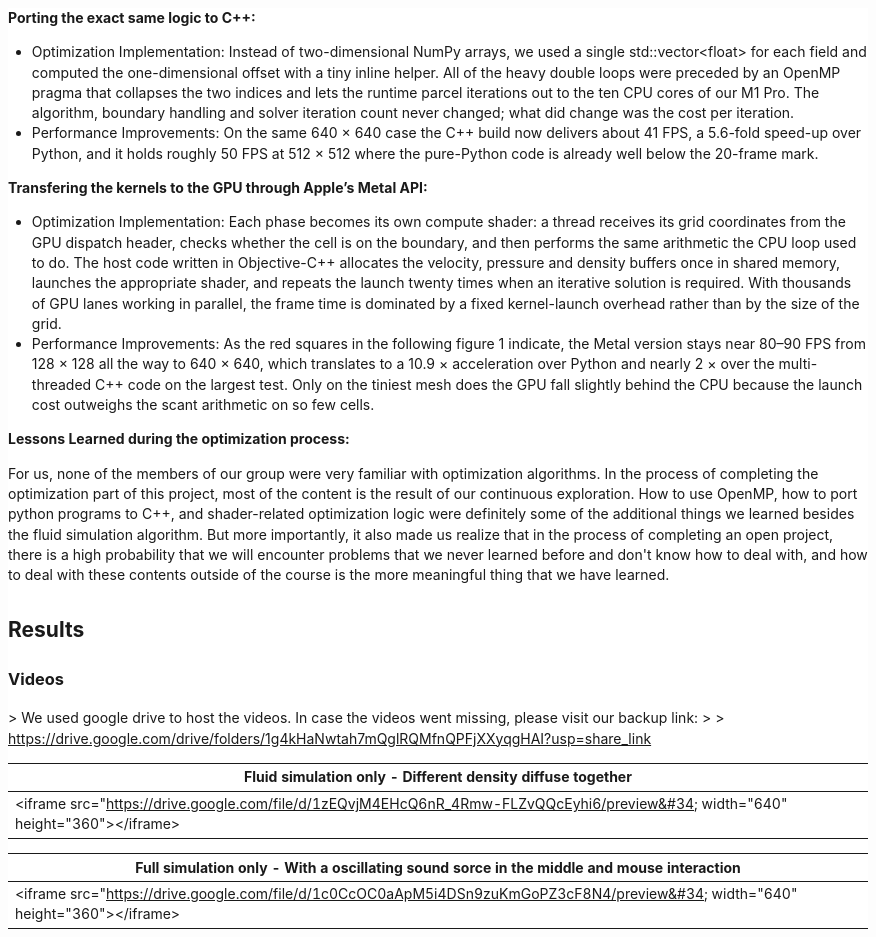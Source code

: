 **Porting the exact same logic to C&#43;&#43;:** 

- Optimization Implementation: Instead of two-dimensional NumPy arrays, we used a single std::vector&lt;float&gt; for each field and computed the one-dimensional offset with a tiny inline helper. All of the heavy double loops were preceded by an OpenMP pragma that collapses the two indices and lets the runtime parcel iterations out to the ten CPU cores of our M1 Pro. The algorithm, boundary handling and solver iteration count never changed; what did change was the cost per iteration. 
- Performance Improvements: On the same 640 × 640 case the C&#43;&#43; build now delivers about 41 FPS, a 5.6-fold speed-up over Python, and it holds roughly 50 FPS at 512 × 512 where the pure-Python code is already well below the 20-frame mark.

**Transfering the kernels to the GPU through Apple’s Metal API:** 

- Optimization Implementation: Each phase becomes its own compute shader: a thread receives its grid coordinates from the GPU dispatch header, checks whether the cell is on the boundary, and then performs the same arithmetic the CPU loop used to do. The host code written in Objective-C&#43;&#43; allocates the velocity, pressure and density buffers once in shared memory, launches the appropriate shader, and repeats the launch twenty times when an iterative solution is required. With thousands of GPU lanes working in parallel, the frame time is dominated by a fixed kernel-launch overhead rather than by the size of the grid. 
- Performance Improvements: As the red squares in the following figure 1 indicate, the Metal version stays near 80–90 FPS from 128 × 128 all the way to 640 × 640, which translates to a 10.9 × acceleration over Python and nearly 2 × over the multi-threaded C&#43;&#43; code on the largest test. Only on the tiniest mesh does the GPU fall slightly behind the CPU because the launch cost outweighs the scant arithmetic on so few cells.

**Lessons Learned during the optimization process:** 

For us, none of the members of our group were very familiar with optimization algorithms. In the process of completing the optimization part of this project, most of the content is the result of our continuous exploration. How to use OpenMP, how to port python programs to C&#43;&#43;, and shader-related optimization logic were definitely some of the additional things we learned besides the fluid simulation algorithm. But more importantly, it also made us realize that in the process of completing an open project, there is a high probability that we will encounter problems that we never learned before and don&#39;t know how to deal with, and how to deal with these contents outside of the course is the more meaningful thing that we have learned.

## Results

### Videos

&gt; We used google drive to host the videos. In case the videos went missing, please visit our backup link:
&gt;
&gt; https://drive.google.com/drive/folders/1g4kHaNwtah7mQglRQMfnQPFjXXyqgHAI?usp=share_link

| Fluid simulation only - Different density diffuse together   |
| ------------------------------------------------------------ |
| &lt;iframe src=&#34;https://drive.google.com/file/d/1zEQvjM4EHcQ6nR_4Rmw-FLZvQQcEyhi6/preview&#34; width=&#34;640&#34; height=&#34;360&#34;&gt;&lt;/iframe&gt; |

| Full simulation only - With a oscillating sound sorce in the middle and mouse interaction |
| ------------------------------------------------------------ |
| &lt;iframe src=&#34;https://drive.google.com/file/d/1c0CcOC0aApM5i4DSn9zuKmGoPZ3cF8N4/preview&#34; width=&#34;640&#34; height=&#34;360&#34;&gt;&lt;/iframe&gt; |
